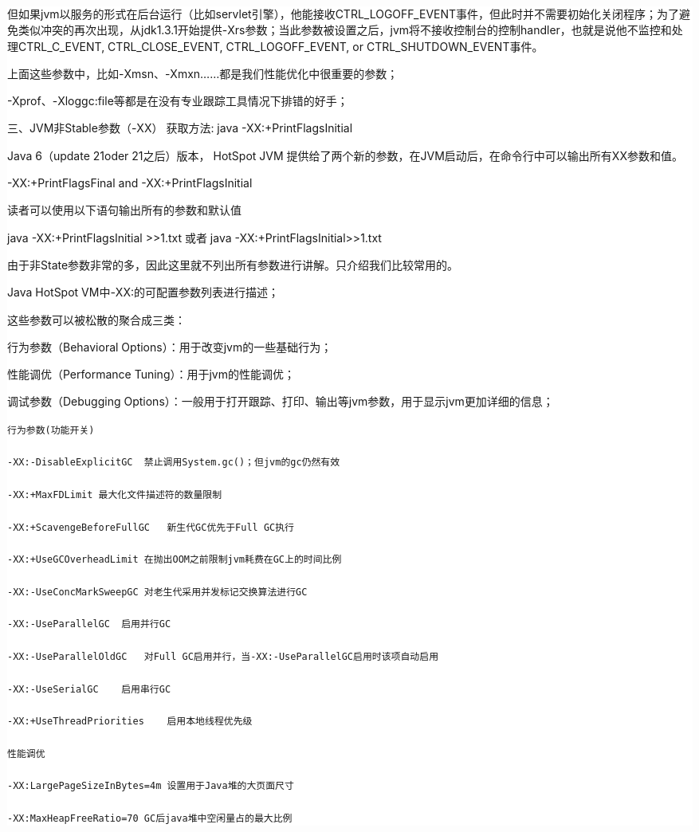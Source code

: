 但如果jvm以服务的形式在后台运行（比如servlet引擎），他能接收CTRL_LOGOFF_EVENT事件，但此时并不需要初始化关闭程序；为了避免类似冲突的再次出现，从jdk1.3.1开始提供-Xrs参数；当此参数被设置之后，jvm将不接收控制台的控制handler，也就是说他不监控和处理CTRL_C_EVENT, CTRL_CLOSE_EVENT, CTRL_LOGOFF_EVENT, or CTRL_SHUTDOWN_EVENT事件。

上面这些参数中，比如-Xmsn、-Xmxn……都是我们性能优化中很重要的参数；

-Xprof、-Xloggc:file等都是在没有专业跟踪工具情况下排错的好手；

 

 

 

 


三、JVM非Stable参数（-XX）
获取方法:  java -XX:+PrintFlagsInitial   

 

Java 6（update 21oder 21之后）版本， HotSpot JVM 提供给了两个新的参数，在JVM启动后，在命令行中可以输出所有XX参数和值。

-XX:+PrintFlagsFinal and -XX:+PrintFlagsInitial

读者可以使用以下语句输出所有的参数和默认值

java -XX:+PrintFlagsInitial >>1.txt   或者  java -XX:+PrintFlagsInitial>>1.txt

由于非State参数非常的多，因此这里就不列出所有参数进行讲解。只介绍我们比较常用的。

Java HotSpot VM中-XX:的可配置参数列表进行描述；

这些参数可以被松散的聚合成三类：

行为参数（Behavioral Options）：用于改变jvm的一些基础行为；

性能调优（Performance Tuning）：用于jvm的性能调优；

调试参数（Debugging Options）：一般用于打开跟踪、打印、输出等jvm参数，用于显示jvm更加详细的信息；

    行为参数(功能开关)
     
    -XX:-DisableExplicitGC  禁止调用System.gc()；但jvm的gc仍然有效
     
    -XX:+MaxFDLimit 最大化文件描述符的数量限制
     
    -XX:+ScavengeBeforeFullGC   新生代GC优先于Full GC执行
     
    -XX:+UseGCOverheadLimit 在抛出OOM之前限制jvm耗费在GC上的时间比例
     
    -XX:-UseConcMarkSweepGC 对老生代采用并发标记交换算法进行GC
     
    -XX:-UseParallelGC  启用并行GC
     
    -XX:-UseParallelOldGC   对Full GC启用并行，当-XX:-UseParallelGC启用时该项自动启用
     
    -XX:-UseSerialGC    启用串行GC
     
    -XX:+UseThreadPriorities    启用本地线程优先级
     
    性能调优
     
    -XX:LargePageSizeInBytes=4m 设置用于Java堆的大页面尺寸
     
    -XX:MaxHeapFreeRatio=70 GC后java堆中空闲量占的最大比例
     
